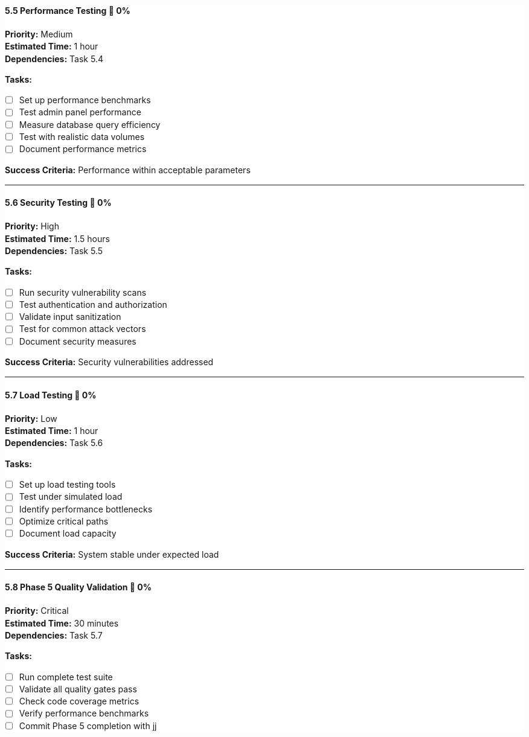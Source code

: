 #### 5.5 Performance Testing 🔴 0%
**Priority:** Medium  
**Estimated Time:** 1 hour  
**Dependencies:** Task 5.4  

**Tasks:**
- [ ] Set up performance benchmarks
- [ ] Test admin panel performance
- [ ] Measure database query efficiency
- [ ] Test with realistic data volumes
- [ ] Document performance metrics

**Success Criteria:** Performance within acceptable parameters

---

#### 5.6 Security Testing 🔴 0%
**Priority:** High  
**Estimated Time:** 1.5 hours  
**Dependencies:** Task 5.5  

**Tasks:**
- [ ] Run security vulnerability scans
- [ ] Test authentication and authorization
- [ ] Validate input sanitization
- [ ] Test for common attack vectors
- [ ] Document security measures

**Success Criteria:** Security vulnerabilities addressed

---

#### 5.7 Load Testing 🔴 0%
**Priority:** Low  
**Estimated Time:** 1 hour  
**Dependencies:** Task 5.6  

**Tasks:**
- [ ] Set up load testing tools
- [ ] Test under simulated load
- [ ] Identify performance bottlenecks
- [ ] Optimize critical paths
- [ ] Document load capacity

**Success Criteria:** System stable under expected load

---

#### 5.8 Phase 5 Quality Validation 🔴 0%
**Priority:** Critical  
**Estimated Time:** 30 minutes  
**Dependencies:** Task 5.7  

**Tasks:**
- [ ] Run complete test suite
- [ ] Validate all quality gates pass
- [ ] Check code coverage metrics
- [ ] Verify performance benchmarks
- [ ] Commit Phase 5 completion with jj
